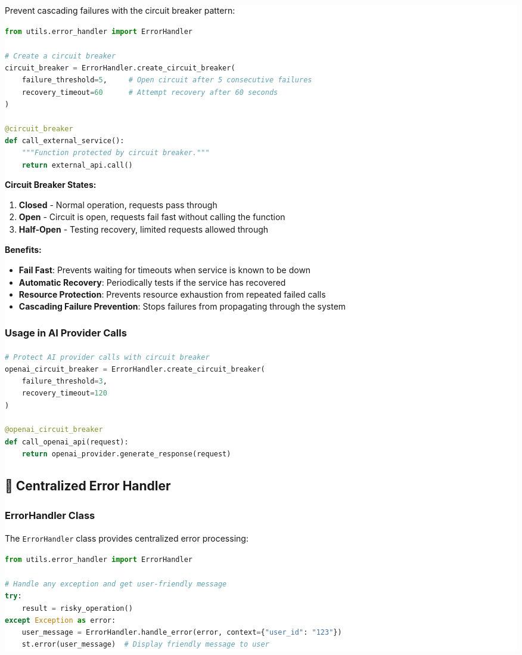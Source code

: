 Prevent cascading failures with the circuit breaker pattern:

```python
from utils.error_handler import ErrorHandler

# Create a circuit breaker
circuit_breaker = ErrorHandler.create_circuit_breaker(
    failure_threshold=5,     # Open circuit after 5 consecutive failures
    recovery_timeout=60      # Attempt recovery after 60 seconds
)

@circuit_breaker
def call_external_service():
    """Function protected by circuit breaker."""
    return external_api.call()
```

**Circuit Breaker States:**
1. **Closed** - Normal operation, requests pass through
2. **Open** - Circuit is open, requests fail fast without calling the function
3. **Half-Open** - Testing recovery, limited requests allowed through

**Benefits:**
- **Fail Fast**: Prevents waiting for timeouts when service is known to be down
- **Automatic Recovery**: Periodically tests if the service has recovered
- **Resource Protection**: Prevents resource exhaustion from repeated failed calls
- **Cascading Failure Prevention**: Stops failures from propagating through the system

### Usage in AI Provider Calls

```python
# Protect AI provider calls with circuit breaker
openai_circuit_breaker = ErrorHandler.create_circuit_breaker(
    failure_threshold=3,
    recovery_timeout=120
)

@openai_circuit_breaker
def call_openai_api(request):
    return openai_provider.generate_response(request)
```

## 🎯 Centralized Error Handler

### ErrorHandler Class

The `ErrorHandler` class provides centralized error processing:

```python
from utils.error_handler import ErrorHandler

# Handle any exception and get user-friendly message
try:
    result = risky_operation()
except Exception as error:
    user_message = ErrorHandler.handle_error(error, context={"user_id": "123"})
    st.error(user_message)  # Display friendly message to user
```
